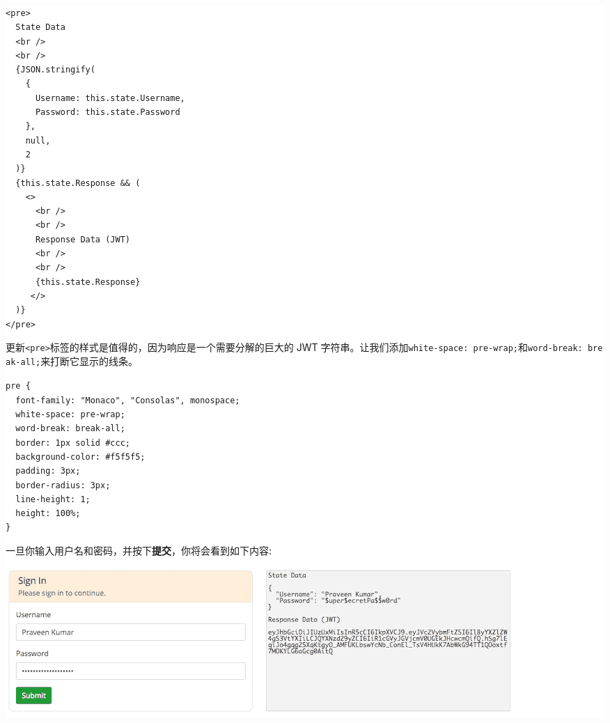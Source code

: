 ```
<pre>
  State Data
  <br />
  <br />
  {JSON.stringify(
    {
      Username: this.state.Username,
      Password: this.state.Password
    },
    null,
    2
  )}
  {this.state.Response && (
    <>
      <br />
      <br />
      Response Data (JWT)
      <br />
      <br />
      {this.state.Response}
     </>
  )}
</pre>
```

更新`<pre>`标签的样式是值得的，因为响应是一个需要分解的巨大的 JWT 字符串。让我们添加`white-space: pre-wrap;`和`word-break: break-all;`来打断它显示的线条。

```
pre {
  font-family: "Monaco", "Consolas", monospace;
  white-space: pre-wrap;
  word-break: break-all;
  border: 1px solid #ccc;
  background-color: #f5f5f5;
  padding: 3px;
  border-radius: 3px;
  line-height: 1;
  height: 100%;
}
```

一旦你输入用户名和密码，并按下**提交**，你将会看到如下内容:

![Sign-In Form With Generated JWT](img/a8e1e7b9a358d0bf595be0af634bc7bb.png)
